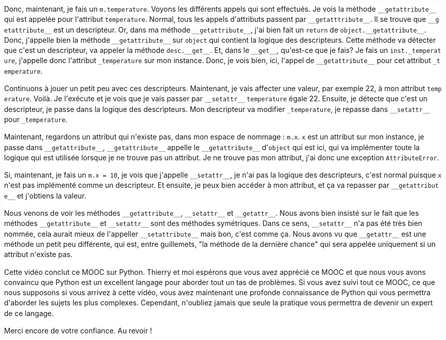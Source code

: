 Donc, maintenant, je fais un `m.temperature`. Voyons les différents appels qui sont effectués. Je vois la méthode `__getattribute__` qui est appelée pour l'attribut `temperature`. Normal, tous les appels d'attributs passent par `__getatttribute__`. Il se trouve que `__getattribute__` est un descripteur. Or, dans ma méthode `__getattribute__`, j'ai bien fait un `return` de `object.__getattribute__`. Donc, j'appelle bien la méthode `__getattribute__` sur `object` qui contient la logique des descripteurs. Cette méthode va détecter que c'est un descripteur, va appeler la méthode `desc.__get__`. Et, dans le `__get__`, qu'est-ce que je fais? Je fais un `inst._temperature`, j'appelle donc l'attribut `_temperature` sur mon instance. Donc, je vois bien, ici, l'appel de `__getattribute__` pour cet attribut `_temperature`.

Continuons à jouer un petit peu avec ces descripteurs. Maintenant, je vais affecter une valeur, par exemple 22, à mon attribut `temperature`. Voilà. Je l'exécute et je vois que je vais passer par `__setattr__` `temperature` égale 22. Ensuite, je détecte que c'est un descripteur, je passe dans la logique des descripteurs. Mon descripteur va modifier `_temperature`, je repasse dans `__setattr__` pour `_temperature`.

Maintenant, regardons un attribut qui n'existe pas, dans mon espace de nommage : `m.x`. `x` est un attribut sur mon instance, je passe dans `__getattribute__`, `__getattribute__` appelle le `__getattribute__` d'`object` qui est ici, qui va implémenter toute la logique qui est utilisée lorsque je ne trouve pas un attribut. Je ne trouve pas mon attribut, j'ai donc une exception `AttributeError`.

Si, maintenant, je fais un `m.x = 10`, je vois que j'appelle `__setattr__`, je n'ai pas la logique des descripteurs, c'est normal puisque `x` n'est pas implémenté comme un descripteur. Et ensuite, je peux bien accéder à mon attribut, et ça va repasser par `__getattribute__` et j'obtiens la valeur.

Nous venons de voir les méthodes `__getattribute__`, `__setattr__` et `__getattr__`. Nous avons bien insisté sur le fait que les méthodes `__getattribute__` et `__setattr__` sont des méthodes symétriques. Dans ce sens, `__setattr__` n'a pas été très bien nommée, cela aurait mieux de l'appeller `__setattribute__` mais bon, c'est comme ça. Nous avons vu que `__getattr__` est une méthode un petit peu différente, qui est, entre guillemets, "la méthode de la dernière chance" qui sera appelée uniquement si un attribut n'existe pas.

Cette vidéo conclut ce MOOC sur Python. Thierry et moi espérons que vous avez apprécié ce MOOC et que nous vous avons convaincu que Python est un excellent langage pour aborder tout un tas de problèmes. Si vous avez suivi tout ce MOOC, ce que nous supposons si vous arrivez à cette vidéo, vous avez maintenant une profonde connaissance de Python qui vous permettra d'aborder les sujets les plus complexes. Cependant, n'oubliez jamais que seule la pratique vous permettra de devenir un expert de ce langage.

Merci encore de votre confiance. Au revoir ! 
